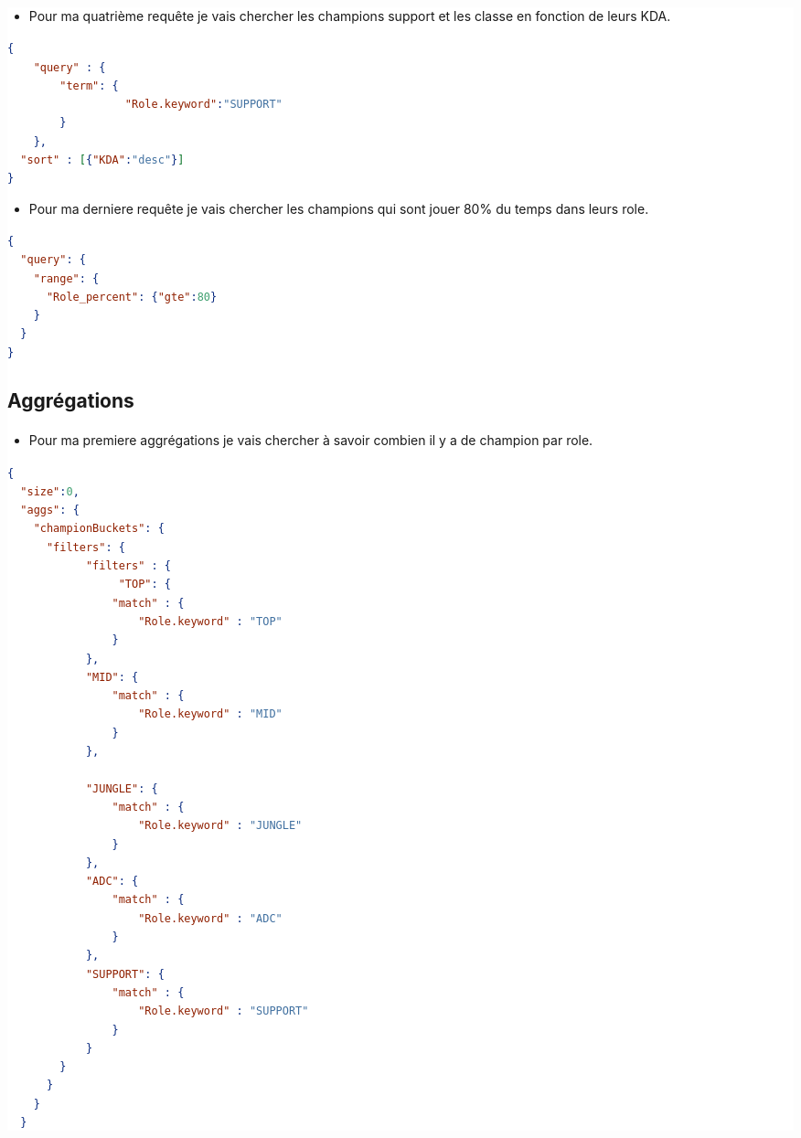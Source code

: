 - Pour ma quatrième requête je vais chercher les champions support et les classe en fonction de leurs KDA.
```json
{
	"query" : {
		"term": {
                  "Role.keyword":"SUPPORT"
		}
	},
  "sort" : [{"KDA":"desc"}]
}
```

- Pour ma derniere requête je vais chercher les champions qui sont jouer 80% du temps dans leurs role.
```json
{
  "query": {
    "range": {
      "Role_percent": {"gte":80}
    }
  }
}
```

## Aggrégations

- Pour ma premiere aggrégations je vais chercher à savoir combien il y a de champion par role.
```json
{
  "size":0,
  "aggs": {
    "championBuckets": {
      "filters": {
            "filters" : {
                 "TOP": {
                "match" : {
                    "Role.keyword" : "TOP"
                }
            },
            "MID": {
                "match" : {
                    "Role.keyword" : "MID"
                }
            },
            
            "JUNGLE": {
                "match" : {
                    "Role.keyword" : "JUNGLE"
                }
            },
            "ADC": {
                "match" : {
                    "Role.keyword" : "ADC"
                }
            },
            "SUPPORT": {
                "match" : {
                    "Role.keyword" : "SUPPORT"
                }
            } 
        }
      }
    }
  }
```